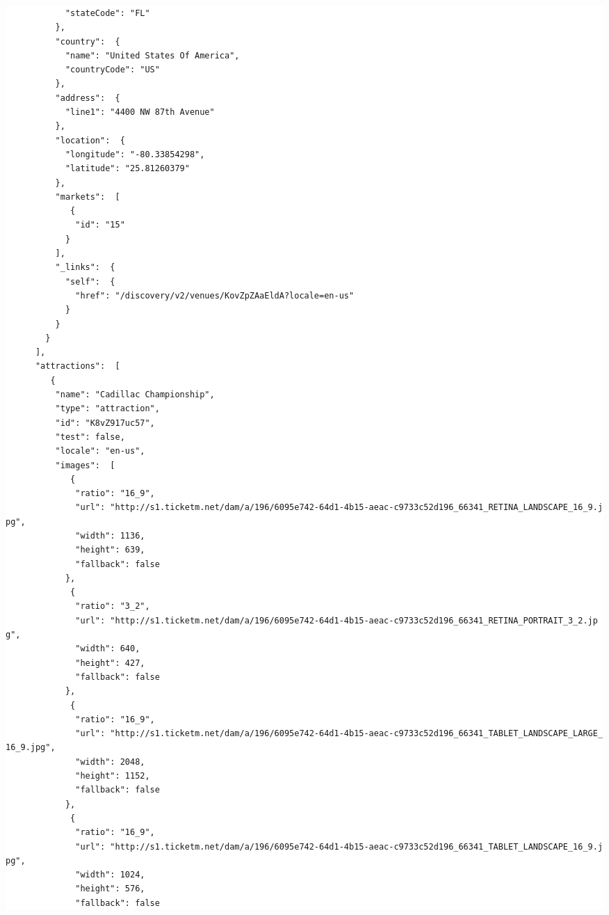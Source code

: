                 "stateCode": "FL"
              },
              "country":  {
                "name": "United States Of America",
                "countryCode": "US"
              },
              "address":  {
                "line1": "4400 NW 87th Avenue"
              },
              "location":  {
                "longitude": "-80.33854298",
                "latitude": "25.81260379"
              },
              "markets":  [
                 {
                  "id": "15"
                }
              ],
              "_links":  {
                "self":  {
                  "href": "/discovery/v2/venues/KovZpZAaEldA?locale=en-us"
                }
              }
            }
          ],
          "attractions":  [
             {
              "name": "Cadillac Championship",
              "type": "attraction",
              "id": "K8vZ917uc57",
              "test": false,
              "locale": "en-us",
              "images":  [
                 {
                  "ratio": "16_9",
                  "url": "http://s1.ticketm.net/dam/a/196/6095e742-64d1-4b15-aeac-c9733c52d196_66341_RETINA_LANDSCAPE_16_9.jpg",
                  "width": 1136,
                  "height": 639,
                  "fallback": false
                },
                 {
                  "ratio": "3_2",
                  "url": "http://s1.ticketm.net/dam/a/196/6095e742-64d1-4b15-aeac-c9733c52d196_66341_RETINA_PORTRAIT_3_2.jpg",
                  "width": 640,
                  "height": 427,
                  "fallback": false
                },
                 {
                  "ratio": "16_9",
                  "url": "http://s1.ticketm.net/dam/a/196/6095e742-64d1-4b15-aeac-c9733c52d196_66341_TABLET_LANDSCAPE_LARGE_16_9.jpg",
                  "width": 2048,
                  "height": 1152,
                  "fallback": false
                },
                 {
                  "ratio": "16_9",
                  "url": "http://s1.ticketm.net/dam/a/196/6095e742-64d1-4b15-aeac-c9733c52d196_66341_TABLET_LANDSCAPE_16_9.jpg",
                  "width": 1024,
                  "height": 576,
                  "fallback": false